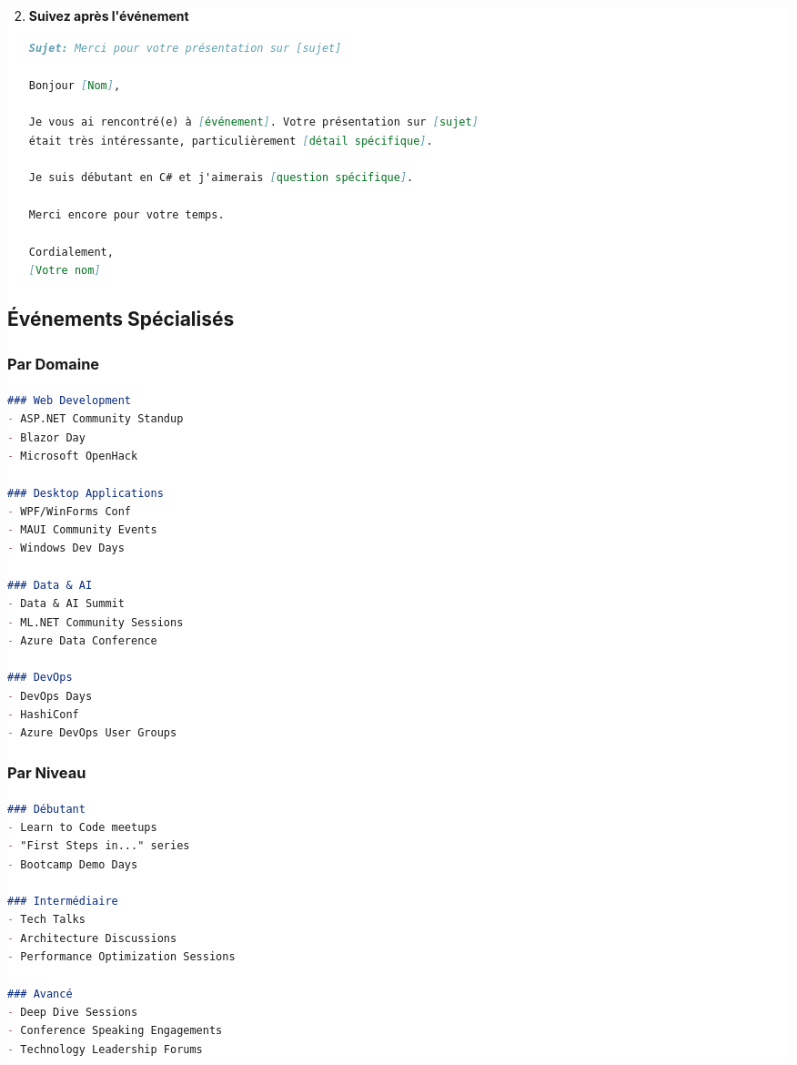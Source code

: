 2. **Suivez après l'événement**
   ```markdown
   Sujet: Merci pour votre présentation sur [sujet]

   Bonjour [Nom],

   Je vous ai rencontré(e) à [événement]. Votre présentation sur [sujet]
   était très intéressante, particulièrement [détail spécifique].

   Je suis débutant en C# et j'aimerais [question spécifique].

   Merci encore pour votre temps.

   Cordialement,
   [Votre nom]
   ```

## Événements Spécialisés

### Par Domaine

```markdown
### Web Development
- ASP.NET Community Standup
- Blazor Day
- Microsoft OpenHack

### Desktop Applications
- WPF/WinForms Conf
- MAUI Community Events
- Windows Dev Days

### Data & AI
- Data & AI Summit
- ML.NET Community Sessions
- Azure Data Conference

### DevOps
- DevOps Days
- HashiConf
- Azure DevOps User Groups
```

### Par Niveau

```markdown
### Débutant
- Learn to Code meetups
- "First Steps in..." series
- Bootcamp Demo Days

### Intermédiaire
- Tech Talks
- Architecture Discussions
- Performance Optimization Sessions

### Avancé
- Deep Dive Sessions
- Conference Speaking Engagements
- Technology Leadership Forums
```

